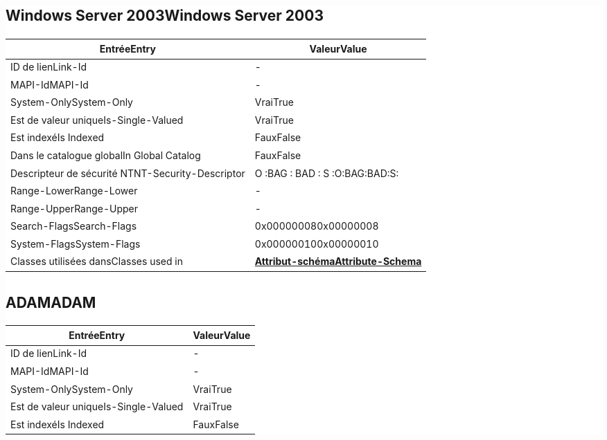 ## <a name="windows-server-2003"></a><span data-ttu-id="cd0c8-154">Windows Server 2003</span><span class="sxs-lookup"><span data-stu-id="cd0c8-154">Windows Server 2003</span></span>



| <span data-ttu-id="cd0c8-155">Entrée</span><span class="sxs-lookup"><span data-stu-id="cd0c8-155">Entry</span></span> | <span data-ttu-id="cd0c8-156">Valeur</span><span class="sxs-lookup"><span data-stu-id="cd0c8-156">Value</span></span> |
|------------------------|----------------------------------------------------------|
| <span data-ttu-id="cd0c8-157">ID de lien</span><span class="sxs-lookup"><span data-stu-id="cd0c8-157">Link-Id</span></span>                | \-                                                       |
| <span data-ttu-id="cd0c8-158">MAPI-Id</span><span class="sxs-lookup"><span data-stu-id="cd0c8-158">MAPI-Id</span></span>                | \-                                                       |
| <span data-ttu-id="cd0c8-159">System-Only</span><span class="sxs-lookup"><span data-stu-id="cd0c8-159">System-Only</span></span>            | <span data-ttu-id="cd0c8-160">Vrai</span><span class="sxs-lookup"><span data-stu-id="cd0c8-160">True</span></span>                                                     |
| <span data-ttu-id="cd0c8-161">Est de valeur unique</span><span class="sxs-lookup"><span data-stu-id="cd0c8-161">Is-Single-Valued</span></span>       | <span data-ttu-id="cd0c8-162">Vrai</span><span class="sxs-lookup"><span data-stu-id="cd0c8-162">True</span></span>                                                     |
| <span data-ttu-id="cd0c8-163">Est indexé</span><span class="sxs-lookup"><span data-stu-id="cd0c8-163">Is Indexed</span></span>             | <span data-ttu-id="cd0c8-164">Faux</span><span class="sxs-lookup"><span data-stu-id="cd0c8-164">False</span></span>                                                    |
| <span data-ttu-id="cd0c8-165">Dans le catalogue global</span><span class="sxs-lookup"><span data-stu-id="cd0c8-165">In Global Catalog</span></span>      | <span data-ttu-id="cd0c8-166">Faux</span><span class="sxs-lookup"><span data-stu-id="cd0c8-166">False</span></span>                                                    |
| <span data-ttu-id="cd0c8-167">Descripteur de sécurité NT</span><span class="sxs-lookup"><span data-stu-id="cd0c8-167">NT-Security-Descriptor</span></span> | <span data-ttu-id="cd0c8-168">O :BAG : BAD : S :</span><span class="sxs-lookup"><span data-stu-id="cd0c8-168">O:BAG:BAD:S:</span></span>                                             |
| <span data-ttu-id="cd0c8-169">Range-Lower</span><span class="sxs-lookup"><span data-stu-id="cd0c8-169">Range-Lower</span></span>            | \-                                                       |
| <span data-ttu-id="cd0c8-170">Range-Upper</span><span class="sxs-lookup"><span data-stu-id="cd0c8-170">Range-Upper</span></span>            | \-                                                       |
| <span data-ttu-id="cd0c8-171">Search-Flags</span><span class="sxs-lookup"><span data-stu-id="cd0c8-171">Search-Flags</span></span>           | <span data-ttu-id="cd0c8-172">0x00000008</span><span class="sxs-lookup"><span data-stu-id="cd0c8-172">0x00000008</span></span>                                               |
| <span data-ttu-id="cd0c8-173">System-Flags</span><span class="sxs-lookup"><span data-stu-id="cd0c8-173">System-Flags</span></span>           | <span data-ttu-id="cd0c8-174">0x00000010</span><span class="sxs-lookup"><span data-stu-id="cd0c8-174">0x00000010</span></span>                                               |
| <span data-ttu-id="cd0c8-175">Classes utilisées dans</span><span class="sxs-lookup"><span data-stu-id="cd0c8-175">Classes used in</span></span>        | [<span data-ttu-id="cd0c8-176">**Attribut-schéma**</span><span class="sxs-lookup"><span data-stu-id="cd0c8-176">**Attribute-Schema**</span></span>](c-attributeschema.md)<br/> |



## <a name="adam"></a><span data-ttu-id="cd0c8-177">ADAM</span><span class="sxs-lookup"><span data-stu-id="cd0c8-177">ADAM</span></span>



| <span data-ttu-id="cd0c8-178">Entrée</span><span class="sxs-lookup"><span data-stu-id="cd0c8-178">Entry</span></span> | <span data-ttu-id="cd0c8-179">Valeur</span><span class="sxs-lookup"><span data-stu-id="cd0c8-179">Value</span></span> |
|------------------------|----------------------------------------------------------|
| <span data-ttu-id="cd0c8-180">ID de lien</span><span class="sxs-lookup"><span data-stu-id="cd0c8-180">Link-Id</span></span>                | \-                                                       |
| <span data-ttu-id="cd0c8-181">MAPI-Id</span><span class="sxs-lookup"><span data-stu-id="cd0c8-181">MAPI-Id</span></span>                | \-                                                       |
| <span data-ttu-id="cd0c8-182">System-Only</span><span class="sxs-lookup"><span data-stu-id="cd0c8-182">System-Only</span></span>            | <span data-ttu-id="cd0c8-183">Vrai</span><span class="sxs-lookup"><span data-stu-id="cd0c8-183">True</span></span>                                                     |
| <span data-ttu-id="cd0c8-184">Est de valeur unique</span><span class="sxs-lookup"><span data-stu-id="cd0c8-184">Is-Single-Valued</span></span>       | <span data-ttu-id="cd0c8-185">Vrai</span><span class="sxs-lookup"><span data-stu-id="cd0c8-185">True</span></span>                                                     |
| <span data-ttu-id="cd0c8-186">Est indexé</span><span class="sxs-lookup"><span data-stu-id="cd0c8-186">Is Indexed</span></span>             | <span data-ttu-id="cd0c8-187">Faux</span><span class="sxs-lookup"><span data-stu-id="cd0c8-187">False</span></span>                                                    |